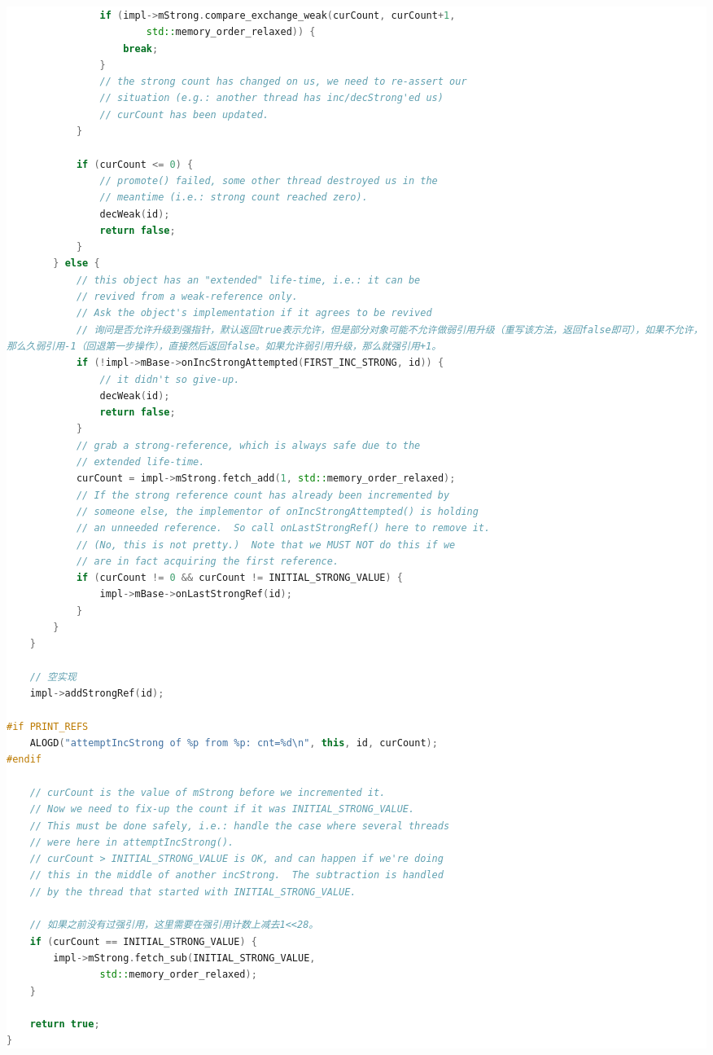 ```c++
                if (impl->mStrong.compare_exchange_weak(curCount, curCount+1,
                        std::memory_order_relaxed)) {
                    break;
                }
                // the strong count has changed on us, we need to re-assert our
                // situation (e.g.: another thread has inc/decStrong'ed us)
                // curCount has been updated.
            }

            if (curCount <= 0) {
                // promote() failed, some other thread destroyed us in the
                // meantime (i.e.: strong count reached zero).
                decWeak(id);
                return false;
            }
        } else {
            // this object has an "extended" life-time, i.e.: it can be
            // revived from a weak-reference only.
            // Ask the object's implementation if it agrees to be revived
            // 询问是否允许升级到强指针，默认返回true表示允许，但是部分对象可能不允许做弱引用升级（重写该方法，返回false即可），如果不允许，那么久弱引用-1（回退第一步操作），直接然后返回false。如果允许弱引用升级，那么就强引用+1。
            if (!impl->mBase->onIncStrongAttempted(FIRST_INC_STRONG, id)) {
                // it didn't so give-up.
                decWeak(id);
                return false;
            }
            // grab a strong-reference, which is always safe due to the
            // extended life-time.
            curCount = impl->mStrong.fetch_add(1, std::memory_order_relaxed);
            // If the strong reference count has already been incremented by
            // someone else, the implementor of onIncStrongAttempted() is holding
            // an unneeded reference.  So call onLastStrongRef() here to remove it.
            // (No, this is not pretty.)  Note that we MUST NOT do this if we
            // are in fact acquiring the first reference.
            if (curCount != 0 && curCount != INITIAL_STRONG_VALUE) {
                impl->mBase->onLastStrongRef(id);
            }
        }
    }
    
    // 空实现
    impl->addStrongRef(id);

#if PRINT_REFS
    ALOGD("attemptIncStrong of %p from %p: cnt=%d\n", this, id, curCount);
#endif

    // curCount is the value of mStrong before we incremented it.
    // Now we need to fix-up the count if it was INITIAL_STRONG_VALUE.
    // This must be done safely, i.e.: handle the case where several threads
    // were here in attemptIncStrong().
    // curCount > INITIAL_STRONG_VALUE is OK, and can happen if we're doing
    // this in the middle of another incStrong.  The subtraction is handled
    // by the thread that started with INITIAL_STRONG_VALUE.
  
    // 如果之前没有过强引用，这里需要在强引用计数上减去1<<28。
    if (curCount == INITIAL_STRONG_VALUE) {
        impl->mStrong.fetch_sub(INITIAL_STRONG_VALUE,
                std::memory_order_relaxed);
    }

    return true;
}
```